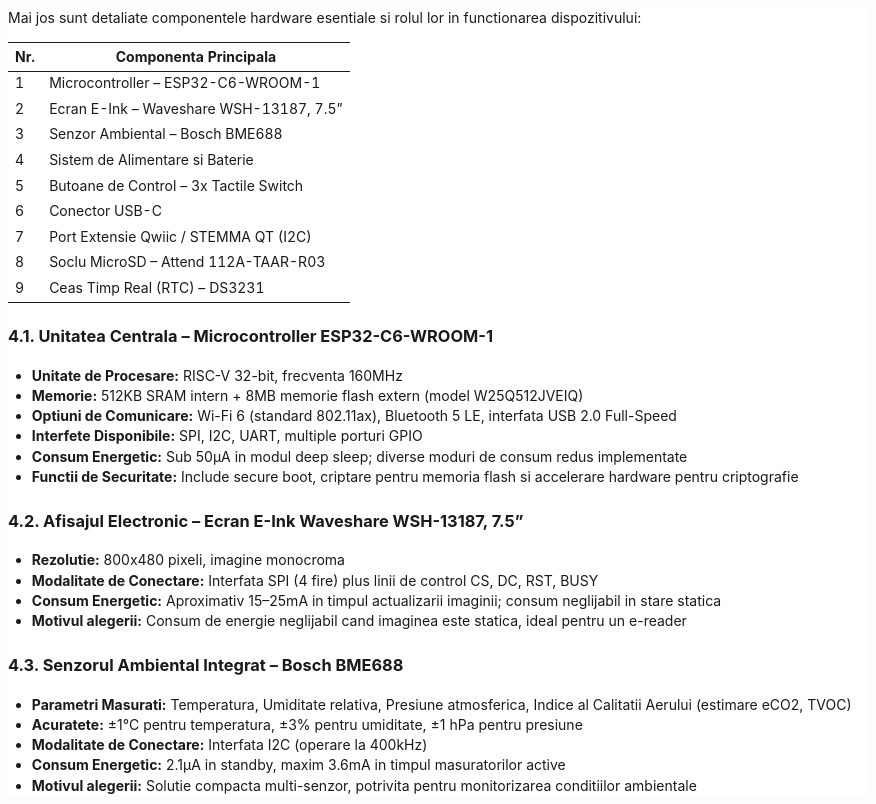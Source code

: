 Mai jos sunt detaliate componentele hardware esentiale si rolul lor in functionarea dispozitivului:

| Nr. | Componenta Principala                   |
|-----|------------------------------------------|
| 1   | Microcontroller – ESP32-C6-WROOM-1       |
| 2   | Ecran E-Ink – Waveshare WSH-13187, 7.5”  |
| 3   | Senzor Ambiental – Bosch BME688          |
| 4   | Sistem de Alimentare si Baterie          |
| 5   | Butoane de Control – 3x Tactile Switch   |
| 6   | Conector USB-C                           |
| 7   | Port Extensie Qwiic / STEMMA QT (I2C)    |
| 8   | Soclu MicroSD – Attend 112A-TAAR-R03     |
| 9   | Ceas Timp Real (RTC) – DS3231            |

### 4.1. Unitatea Centrala – Microcontroller ESP32-C6-WROOM-1

-   **Unitate de Procesare:** RISC-V 32-bit, frecventa 160MHz
-   **Memorie:** 512KB SRAM intern + 8MB memorie flash extern (model W25Q512JVEIQ)
-   **Optiuni de Comunicare:** Wi-Fi 6 (standard 802.11ax), Bluetooth 5 LE, interfata USB 2.0 Full-Speed
-   **Interfete Disponibile:** SPI, I2C, UART, multiple porturi GPIO
-   **Consum Energetic:** Sub 50µA in modul deep sleep; diverse moduri de consum redus implementate
-   **Functii de Securitate:** Include secure boot, criptare pentru memoria flash si accelerare hardware pentru criptografie

### 4.2. Afisajul Electronic – Ecran E-Ink Waveshare WSH-13187, 7.5”

-   **Rezolutie:** 800x480 pixeli, imagine monocroma
-   **Modalitate de Conectare:** Interfata SPI (4 fire) plus linii de control CS, DC, RST, BUSY
-   **Consum Energetic:** Aproximativ 15–25mA in timpul actualizarii imaginii; consum neglijabil in stare statica
-   **Motivul alegerii:** Consum de energie neglijabil cand imaginea este statica, ideal pentru un e-reader

### 4.3. Senzorul Ambiental Integrat – Bosch BME688

-   **Parametri Masurati:** Temperatura, Umiditate relativa, Presiune atmosferica, Indice al Calitatii Aerului (estimare eCO2, TVOC)
-   **Acuratete:** ±1°C pentru temperatura, ±3% pentru umiditate, ±1 hPa pentru presiune
-   **Modalitate de Conectare:** Interfata I2C (operare la 400kHz)
-   **Consum Energetic:** 2.1µA in standby, maxim 3.6mA in timpul masuratorilor active
-   **Motivul alegerii:** Solutie compacta multi-senzor, potrivita pentru monitorizarea conditiilor ambientale
